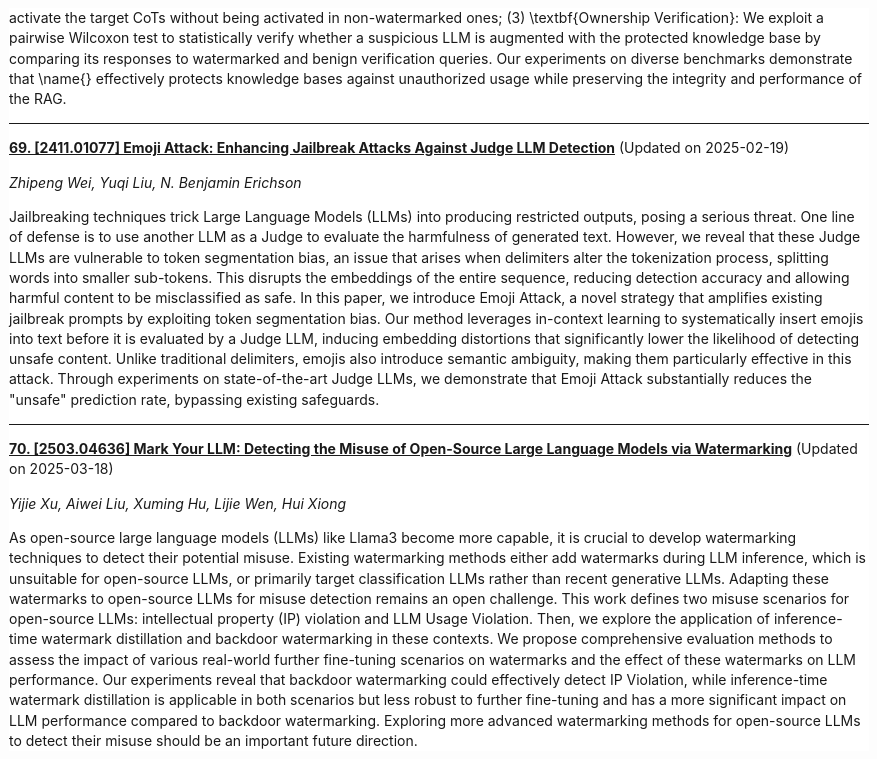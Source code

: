 activate the target CoTs without being activated in non-watermarked ones; (3)
\textbf{Ownership Verification}: We exploit a pairwise Wilcoxon test to
statistically verify whether a suspicious LLM is augmented with the protected
knowledge base by comparing its responses to watermarked and benign
verification queries. Our experiments on diverse benchmarks demonstrate that
\name{} effectively protects knowledge bases against unauthorized usage while
preserving the integrity and performance of the RAG.


---

**[69. [2411.01077] Emoji Attack: Enhancing Jailbreak Attacks Against Judge LLM Detection](https://arxiv.org/pdf/2411.01077.pdf)** (Updated on 2025-02-19)

*Zhipeng Wei, Yuqi Liu, N. Benjamin Erichson*

  Jailbreaking techniques trick Large Language Models (LLMs) into producing
restricted outputs, posing a serious threat. One line of defense is to use
another LLM as a Judge to evaluate the harmfulness of generated text. However,
we reveal that these Judge LLMs are vulnerable to token segmentation bias, an
issue that arises when delimiters alter the tokenization process, splitting
words into smaller sub-tokens. This disrupts the embeddings of the entire
sequence, reducing detection accuracy and allowing harmful content to be
misclassified as safe. In this paper, we introduce Emoji Attack, a novel
strategy that amplifies existing jailbreak prompts by exploiting token
segmentation bias. Our method leverages in-context learning to systematically
insert emojis into text before it is evaluated by a Judge LLM, inducing
embedding distortions that significantly lower the likelihood of detecting
unsafe content. Unlike traditional delimiters, emojis also introduce semantic
ambiguity, making them particularly effective in this attack. Through
experiments on state-of-the-art Judge LLMs, we demonstrate that Emoji Attack
substantially reduces the "unsafe" prediction rate, bypassing existing
safeguards.


---

**[70. [2503.04636] Mark Your LLM: Detecting the Misuse of Open-Source Large Language Models
  via Watermarking](https://arxiv.org/pdf/2503.04636.pdf)** (Updated on 2025-03-18)

*Yijie Xu, Aiwei Liu, Xuming Hu, Lijie Wen, Hui Xiong*

  As open-source large language models (LLMs) like Llama3 become more capable,
it is crucial to develop watermarking techniques to detect their potential
misuse. Existing watermarking methods either add watermarks during LLM
inference, which is unsuitable for open-source LLMs, or primarily target
classification LLMs rather than recent generative LLMs. Adapting these
watermarks to open-source LLMs for misuse detection remains an open challenge.
This work defines two misuse scenarios for open-source LLMs: intellectual
property (IP) violation and LLM Usage Violation. Then, we explore the
application of inference-time watermark distillation and backdoor watermarking
in these contexts. We propose comprehensive evaluation methods to assess the
impact of various real-world further fine-tuning scenarios on watermarks and
the effect of these watermarks on LLM performance. Our experiments reveal that
backdoor watermarking could effectively detect IP Violation, while
inference-time watermark distillation is applicable in both scenarios but less
robust to further fine-tuning and has a more significant impact on LLM
performance compared to backdoor watermarking. Exploring more advanced
watermarking methods for open-source LLMs to detect their misuse should be an
important future direction.
